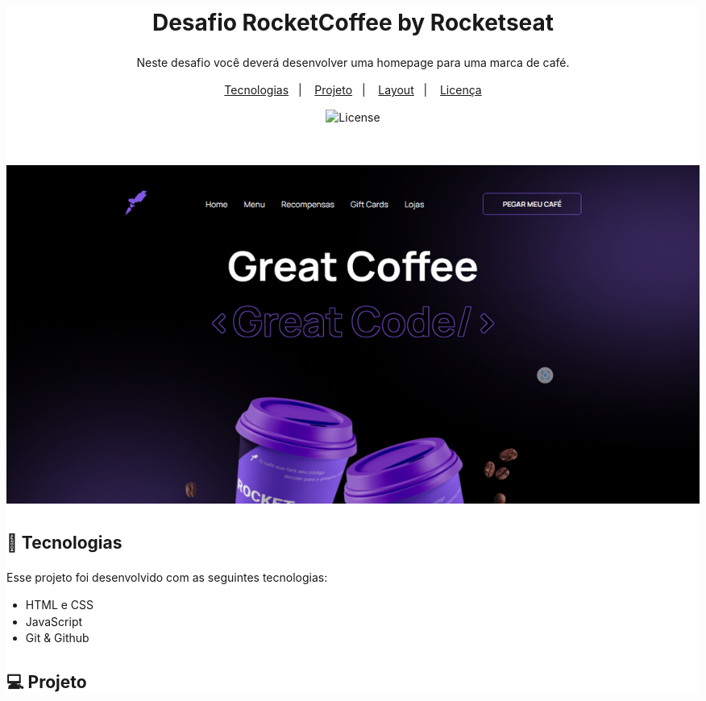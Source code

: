 <h1 align="center"> Desafio RocketCoffee by Rocketseat</h1>

<p align="center">
Neste desafio você deverá desenvolver uma homepage para uma marca de café.
</p>

<p align="center">
  <a href="#-tecnologias">Tecnologias</a>&nbsp;&nbsp;&nbsp;|&nbsp;&nbsp;&nbsp;
  <a href="#-projeto">Projeto</a>&nbsp;&nbsp;&nbsp;|&nbsp;&nbsp;&nbsp;
  <a href="#-layout">Layout</a>&nbsp;&nbsp;&nbsp;|&nbsp;&nbsp;&nbsp;
  <a href="#memo-licença">Licença</a>
</p>

<p align="center">
  <img alt="License" src="https://img.shields.io/static/v1?label=license&message=MIT&color=49AA26&labelColor=000000">
</p>

<br>

<p align="center">
  <img alt="preview" src=".github/preview.png" width="100%">
</p>

## 🚀 Tecnologias

Esse projeto foi desenvolvido com as seguintes tecnologias:

- HTML e CSS
- JavaScript
- Git & Github

## 💻 Projeto
